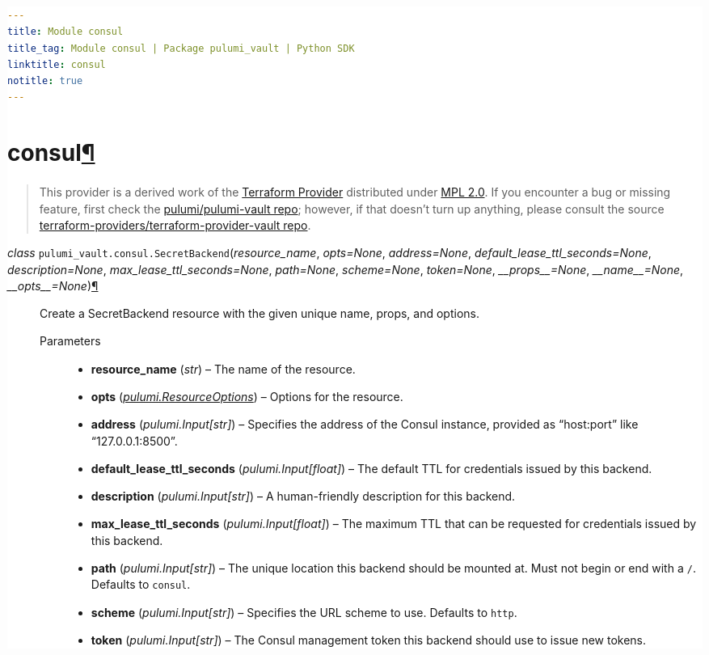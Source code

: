 ```yaml
---
title: Module consul
title_tag: Module consul | Package pulumi_vault | Python SDK
linktitle: consul
notitle: true
---
```


<div class="section" id="consul">
<h1>consul<a class="headerlink" href="#consul" title="Permalink to this headline">¶</a></h1>
<blockquote>
<div><p>This provider is a derived work of the <a class="reference external" href="https://github.com/terraform-providers/terraform-provider-vault">Terraform Provider</a> distributed under
<a class="reference external" href="https://www.mozilla.org/en-US/MPL/2.0/">MPL 2.0</a>. If you encounter a bug or missing feature, first check the
<a class="reference external" href="https://github.com/pulumi/pulumi-vault/issues">pulumi/pulumi-vault repo</a>; however, if that doesn’t turn up
anything, please consult the source <a class="reference external" href="https://github.com/terraform-providers/terraform-provider-vault/issues">terraform-providers/terraform-provider-vault repo</a>.</p>
</div></blockquote>
<span class="target" id="module-pulumi_vault.consul"></span><dl class="class">
<dt id="pulumi_vault.consul.SecretBackend">
<em class="property">class </em><code class="sig-prename descclassname">pulumi_vault.consul.</code><code class="sig-name descname">SecretBackend</code><span class="sig-paren">(</span><em class="sig-param">resource_name</em>, <em class="sig-param">opts=None</em>, <em class="sig-param">address=None</em>, <em class="sig-param">default_lease_ttl_seconds=None</em>, <em class="sig-param">description=None</em>, <em class="sig-param">max_lease_ttl_seconds=None</em>, <em class="sig-param">path=None</em>, <em class="sig-param">scheme=None</em>, <em class="sig-param">token=None</em>, <em class="sig-param">__props__=None</em>, <em class="sig-param">__name__=None</em>, <em class="sig-param">__opts__=None</em><span class="sig-paren">)</span><a class="headerlink" href="#pulumi_vault.consul.SecretBackend" title="Permalink to this definition">¶</a></dt>
<dd><p>Create a SecretBackend resource with the given unique name, props, and options.</p>
<dl class="field-list simple">
<dt class="field-odd">Parameters</dt>
<dd class="field-odd"><ul class="simple">
<li><p><strong>resource_name</strong> (<em>str</em>) – The name of the resource.</p></li>
<li><p><strong>opts</strong> (<a class="reference internal" href="../../pulumi/#pulumi.ResourceOptions" title="pulumi.ResourceOptions"><em>pulumi.ResourceOptions</em></a>) – Options for the resource.</p></li>
<li><p><strong>address</strong> (<em>pulumi.Input</em><em>[</em><em>str</em><em>]</em>) – Specifies the address of the Consul instance, provided as “host:port” like “127.0.0.1:8500”.</p></li>
<li><p><strong>default_lease_ttl_seconds</strong> (<em>pulumi.Input</em><em>[</em><em>float</em><em>]</em>) – The default TTL for credentials issued by this backend.</p></li>
<li><p><strong>description</strong> (<em>pulumi.Input</em><em>[</em><em>str</em><em>]</em>) – A human-friendly description for this backend.</p></li>
<li><p><strong>max_lease_ttl_seconds</strong> (<em>pulumi.Input</em><em>[</em><em>float</em><em>]</em>) – The maximum TTL that can be requested
for credentials issued by this backend.</p></li>
<li><p><strong>path</strong> (<em>pulumi.Input</em><em>[</em><em>str</em><em>]</em>) – The unique location this backend should be mounted at. Must not begin or end with a <code class="docutils literal notranslate"><span class="pre">/</span></code>. Defaults to <code class="docutils literal notranslate"><span class="pre">consul</span></code>.</p></li>
<li><p><strong>scheme</strong> (<em>pulumi.Input</em><em>[</em><em>str</em><em>]</em>) – Specifies the URL scheme to use. Defaults to <code class="docutils literal notranslate"><span class="pre">http</span></code>.</p></li>
<li><p><strong>token</strong> (<em>pulumi.Input</em><em>[</em><em>str</em><em>]</em>) – The Consul management token this backend should use to issue new tokens.</p></li>
</ul>
</dd>
</dl>
<blockquote>